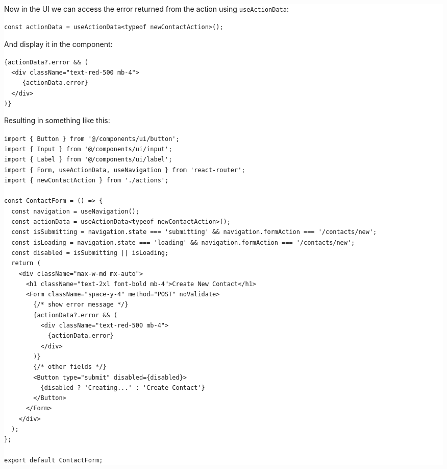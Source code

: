 ```tsx
```

Now in the UI we can access the error returned from the action using `useActionData`:

```tsx
const actionData = useActionData<typeof newContactAction>();
```

And display it in the component:

```tsx
{actionData?.error && (
  <div className="text-red-500 mb-4">
     {actionData.error}
  </div>
)}
```

Resulting in something like this:

```tsx
import { Button } from '@/components/ui/button';
import { Input } from '@/components/ui/input';
import { Label } from '@/components/ui/label';
import { Form, useActionData, useNavigation } from 'react-router';
import { newContactAction } from './actions';

const ContactForm = () => {
  const navigation = useNavigation();
  const actionData = useActionData<typeof newContactAction>();
  const isSubmitting = navigation.state === 'submitting' && navigation.formAction === '/contacts/new';
  const isLoading = navigation.state === 'loading' && navigation.formAction === '/contacts/new';
  const disabled = isSubmitting || isLoading;
  return (
    <div className="max-w-md mx-auto">
      <h1 className="text-2xl font-bold mb-4">Create New Contact</h1>
      <Form className="space-y-4" method="POST" noValidate>
        {/* show error message */}
        {actionData?.error && (
          <div className="text-red-500 mb-4">
            {actionData.error}
          </div>
        )}
        {/* other fields */}
        <Button type="submit" disabled={disabled}>
          {disabled ? 'Creating...' : 'Create Contact'}
        </Button>
      </Form>
    </div>
  );
};

export default ContactForm;
```
